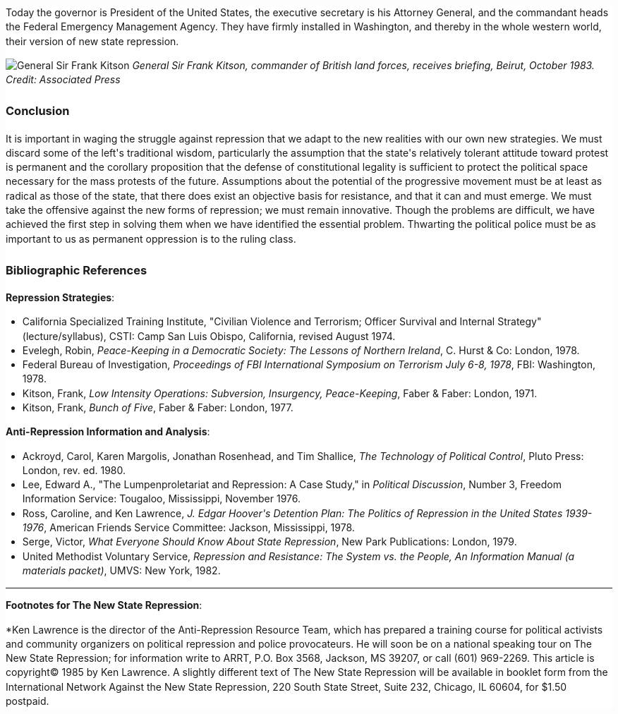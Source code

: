 Today the governor is President of the United States, the executive secretary is his Attorney General, and the commandant heads the Federal Emergency Management Agency. They have firmly installed in Washington, and thereby in the whole western world, their version of new state repression.

![General Sir Frank Kitson](image-of-general-sir-frank-kitson.jpg)
*General Sir Frank Kitson, commander of British land forces, receives briefing, Beirut, October 1983. Credit: Associated Press*

### Conclusion

It is important in waging the struggle against repression that we adapt to the new realities with our own new strategies. We must discard some of the left's traditional wisdom, particularly the assumption that the state's relatively tolerant attitude toward protest is permanent and the corollary proposition that the defense of constitutional legality is sufficient to protect the political space necessary for the mass protests of the future. Assumptions about the potential of the progressive movement must be at least as radical as those of the state, that there does exist an objective basis for resistance, and that it can and must emerge. We must take the offensive against the new forms of repression; we must remain innovative. Though the problems are difficult, we have achieved the first step in solving them when we have identified the essential problem. Thwarting the political police must be as important to us as permanent oppression is to the ruling class.

### Bibliographic References

**Repression Strategies**:
*   California Specialized Training Institute, "Civilian Violence and Terrorism; Officer Survival and Internal Strategy" (lecture/syllabus), CSTI: Camp San Luis Obispo, California, revised August 1974.
*   Evelegh, Robin, *Peace-Keeping in a Democratic Society: The Lessons of Northern Ireland*, C. Hurst & Co: London, 1978.
*   Federal Bureau of Investigation, *Proceedings of FBI International Symposium on Terrorism July 6-8, 1978*, FBI: Washington, 1978.
*   Kitson, Frank, *Low Intensity Operations: Subversion, Insurgency, Peace-Keeping*, Faber & Faber: London, 1971.
*   Kitson, Frank, *Bunch of Five*, Faber & Faber: London, 1977.

**Anti-Repression Information and Analysis**:
*   Ackroyd, Carol, Karen Margolis, Jonathan Rosenhead, and Tim Shallice, *The Technology of Political Control*, Pluto Press: London, rev. ed. 1980.
*   Lee, Edward A., "The Lumpenproletariat and Repression: A Case Study," in *Political Discussion*, Number 3, Freedom Information Service: Tougaloo, Mississippi, November 1976.
*   Ross, Caroline, and Ken Lawrence, *J. Edgar Hoover's Detention Plan: The Politics of Repression in the United States 1939-1976*, American Friends Service Committee: Jackson, Mississippi, 1978.
*   Serge, Victor, *What Everyone Should Know About State Repression*, New Park Publications: London, 1979.
*   United Methodist Voluntary Service, *Repression and Resistance: The System vs. the People, An Information Manual (a materials packet)*, UMVS: New York, 1982.

---
**Footnotes for The New State Repression**:

\*Ken Lawrence is the director of the Anti-Repression Resource Team, which has prepared a training course for political activists and community organizers on political repression and police provocateurs. He will soon be on a national speaking tour on The New State Repression; for information write to ARRT, P.O. Box 3568, Jackson, MS 39207, or call (601) 969-2269. This article is copyright© 1985 by Ken Lawrence. A slightly different text of The New State Repression will be available in booklet form from the International Network Against the New State Repression, 220 South State Street, Suite 232, Chicago, IL 60604, for $1.50 postpaid.
